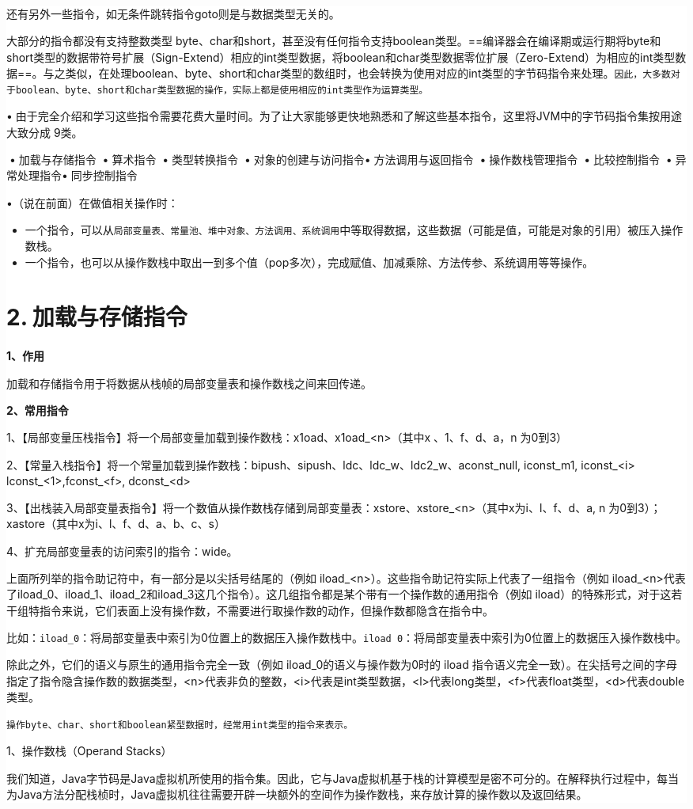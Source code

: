 还有另外一些指令，如无条件跳转指令goto则是与数据类型无关的。

大部分的指令都没有支持整数类型 byte、char和short，甚至没有任何指令支持boolean类型。==编译器会在编译期或运行期将byte和short类型的数据带符号扩展（Sign-Extend）相应的int类型数据，将boolean和char类型数据零位扩展（Zero-Extend）为相应的int类型数据==。与之类似，在处理boolean、byte、short和char类型的数组时，也会转换为使用对应的int类型的字节码指令来处理。`因此，大多数对于boolean、byte、short和char类型数据的操作，实际上都是使用相应的int类型作为运算类型。`



• 由于完全介绍和学习这些指令需要花费大量时间。为了让大家能够更快地熟悉和了解这些基本指令，这里将JVM中的字节码指令集按用途大致分成 9类。

​	• 加载与存储指令
​	• 算术指令
​	• 类型转换指令
​	• 对象的创建与访问指令
​	• 方法调用与返回指令
​	• 操作数栈管理指令
​	• 比较控制指令
​	• 异常处理指令
​	• 同步控制指令

•（说在前面）在做值相关操作时：

- 一个指令，可以从`局部变量表、常量池、堆中对象、方法调用、系统调用`中等取得数据，这些数据（可能是值，可能是对象的引用）被压入操作数栈。
- 一个指令，也可以从操作数栈中取出一到多个值（pop多次），完成赋值、加减乘除、方法传参、系统调用等等操作。


# 2. 加载与存储指令

**1、作用**

加载和存储指令用于将数据从栈帧的局部变量表和操作数栈之间来回传递。

**2、常用指令**

1、【局部变量压栈指令】将一个局部变量加载到操作数栈：x1oad、x1oad_\<n>（其中x 、1、f、d、a，n 为0到3）

2、【常量入栈指令】将一个常量加载到操作数栈：bipush、sipush、ldc、ldc_w、ldc2_w、aconst_null, iconst_m1, iconst\_<i\> lconst\_<1>,fconst\_<f\>, dconst_<d\>

3、【出栈装入局部变量表指令】将一个数值从操作数栈存储到局部变量表：xstore、xstore_\<n>（其中x为i、l、f、d、a, n 为0到3）；xastore（其中x为i、l、f、d、a、b、c、s）

4、扩充局部变量表的访问索引的指令：wide。

上面所列举的指令助记符中，有一部分是以尖括号结尾的（例如 iload\_\<n>）。这些指令助记符实际上代表了一组指令（例如 iload\_\<n>代表了iload_0、iload_1、iload_2和iload_3这几个指令）。这几组指令都是某个带有一个操作数的通用指令（例如 iload）的特殊形式，对于这若干组特指令来说，它们表面上没有操作数，不需要进行取操作数的动作，但操作数都隐含在指令中。

比如：`iload_0`：将局部变量表中索引为0位置上的数据压入操作数栈中。`iload 0`：将局部变量表中索引为0位置上的数据压入操作数栈中。

除此之外，它们的语义与原生的通用指令完全一致（例如 iload_0的语义与操作数为0时的 iload 指令语义完全一致）。在尖括号之间的字母指定了指令隐含操作数的数据类型，\<n>代表非负的整数，\<i>代表是int类型数据，<l\>代表long类型，<f\>代表float类型，<d\>代表double类型。

`操作byte、char、short和boolean紧型数据时，经常用int类型的指令来表示。`



1、操作数栈（Operand Stacks）

我们知道，Java字节码是Java虚拟机所使用的指令集。因此，它与Java虚拟机基于栈的计算模型是密不可分的。在解释执行过程中，每当为Java方法分配栈桢时，Java虚拟机往往需要开辟一块额外的空间作为操作数栈，来存放计算的操作数以及返回结果。
